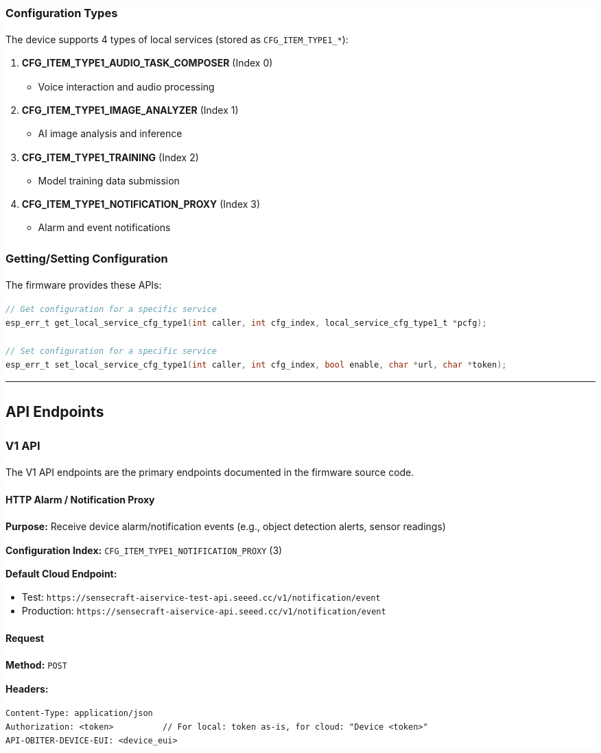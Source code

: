 ### Configuration Types

The device supports 4 types of local services (stored as `CFG_ITEM_TYPE1_*`):

1. **CFG_ITEM_TYPE1_AUDIO_TASK_COMPOSER** (Index 0)
   - Voice interaction and audio processing

2. **CFG_ITEM_TYPE1_IMAGE_ANALYZER** (Index 1)
   - AI image analysis and inference

3. **CFG_ITEM_TYPE1_TRAINING** (Index 2)
   - Model training data submission

4. **CFG_ITEM_TYPE1_NOTIFICATION_PROXY** (Index 3)
   - Alarm and event notifications

### Getting/Setting Configuration

The firmware provides these APIs:

```c
// Get configuration for a specific service
esp_err_t get_local_service_cfg_type1(int caller, int cfg_index, local_service_cfg_type1_t *pcfg);

// Set configuration for a specific service
esp_err_t set_local_service_cfg_type1(int caller, int cfg_index, bool enable, char *url, char *token);
```

---

## API Endpoints

### V1 API

The V1 API endpoints are the primary endpoints documented in the firmware source code.

#### HTTP Alarm / Notification Proxy

**Purpose:** Receive device alarm/notification events (e.g., object detection alerts, sensor readings)

**Configuration Index:** `CFG_ITEM_TYPE1_NOTIFICATION_PROXY` (3)

**Default Cloud Endpoint:**
- Test: `https://sensecraft-aiservice-test-api.seeed.cc/v1/notification/event`
- Production: `https://sensecraft-aiservice-api.seeed.cc/v1/notification/event`

#### Request

**Method:** `POST`

**Headers:**
```
Content-Type: application/json
Authorization: <token>          // For local: token as-is, for cloud: "Device <token>"
API-OBITER-DEVICE-EUI: <device_eui>
```
